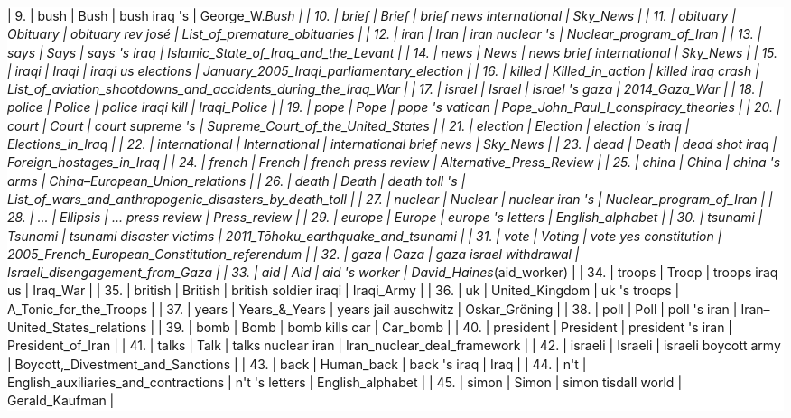 | 9. | bush | Bush | bush iraq 's | George_W._Bush |
| 10. | brief | Brief | brief news international | Sky_News |
| 11. | obituary | Obituary | obituary rev josé | List_of_premature_obituaries |
| 12. | iran | Iran | iran nuclear 's | Nuclear_program_of_Iran |
| 13. | says | Says | says 's iraq | Islamic_State_of_Iraq_and_the_Levant |
| 14. | news | News | news brief international | Sky_News |
| 15. | iraqi | Iraqi | iraqi us elections | January_2005_Iraqi_parliamentary_election |
| 16. | killed | Killed_in_action | killed iraq crash | List_of_aviation_shootdowns_and_accidents_during_the_Iraq_War |
| 17. | israel | Israel | israel 's gaza | 2014_Gaza_War |
| 18. | police | Police | police iraqi kill | Iraqi_Police |
| 19. | pope | Pope | pope 's vatican | Pope_John_Paul_I_conspiracy_theories |
| 20. | court | Court | court supreme 's | Supreme_Court_of_the_United_States |
| 21. | election | Election | election 's iraq | Elections_in_Iraq |
| 22. | international | International | international brief news | Sky_News |
| 23. | dead | Death | dead shot iraq | Foreign_hostages_in_Iraq |
| 24. | french | French | french press review | Alternative_Press_Review |
| 25. | china | China | china 's arms | China–European_Union_relations |
| 26. | death | Death | death toll 's | List_of_wars_and_anthropogenic_disasters_by_death_toll |
| 27. | nuclear | Nuclear | nuclear iran 's | Nuclear_program_of_Iran |
| 28. | ... | Ellipsis | ... press review | Press_review |
| 29. | europe | Europe | europe 's letters | English_alphabet |
| 30. | tsunami | Tsunami | tsunami disaster victims | 2011_Tōhoku_earthquake_and_tsunami |
| 31. | vote | Voting | vote yes constitution | 2005_French_European_Constitution_referendum |
| 32. | gaza | Gaza | gaza israel withdrawal | Israeli_disengagement_from_Gaza |
| 33. | aid | Aid | aid 's worker | David_Haines_(aid_worker) |
| 34. | troops | Troop | troops iraq us | Iraq_War |
| 35. | british | British | british soldier iraqi | Iraqi_Army |
| 36. | uk | United_Kingdom | uk 's troops | A_Tonic_for_the_Troops |
| 37. | years | Years_&_Years | years jail auschwitz | Oskar_Gröning |
| 38. | poll | Poll | poll 's iran | Iran–United_States_relations |
| 39. | bomb | Bomb | bomb kills car | Car_bomb |
| 40. | president | President | president 's iran | President_of_Iran |
| 41. | talks | Talk | talks nuclear iran | Iran_nuclear_deal_framework |
| 42. | israeli | Israeli | israeli boycott army | Boycott,_Divestment_and_Sanctions |
| 43. | back | Human_back | back 's iraq | Iraq |
| 44. | n't | English_auxiliaries_and_contractions | n't 's letters | English_alphabet |
| 45. | simon | Simon | simon tisdall world | Gerald_Kaufman |